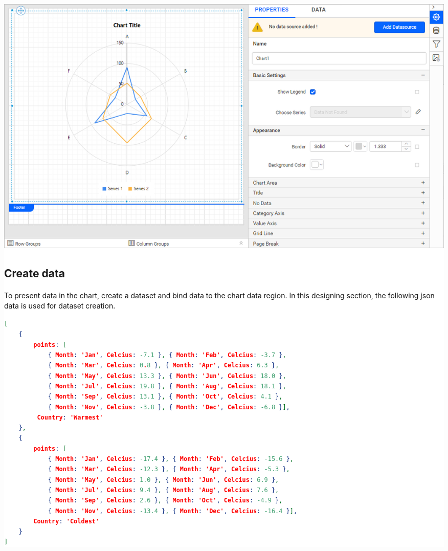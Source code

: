 ![Chart Types](/static/assets/on-premise/images/report-designer/report-items/chart/polar-chart/initial-view-of-polar-chart.png)

## Create data

To present data in the chart, create a dataset and bind data to the chart data region. In this designing section, the following json data is used for dataset creation.

```json
[
    {
        points: [
            { Month: 'Jan', Celcius: -7.1 }, { Month: 'Feb', Celcius: -3.7 },
            { Month: 'Mar', Celcius: 0.8 }, { Month: 'Apr', Celcius: 6.3 },
            { Month: 'May', Celcius: 13.3 }, { Month: 'Jun', Celcius: 18.0 },
            { Month: 'Jul', Celcius: 19.8 }, { Month: 'Aug', Celcius: 18.1 },
            { Month: 'Sep', Celcius: 13.1 }, { Month: 'Oct', Celcius: 4.1 },
            { Month: 'Nov', Celcius: -3.8 }, { Month: 'Dec', Celcius: -6.8 }],
         Country: 'Warmest'
    },
    {
        points: [
            { Month: 'Jan', Celcius: -17.4 }, { Month: 'Feb', Celcius: -15.6 },
            { Month: 'Mar', Celcius: -12.3 }, { Month: 'Apr', Celcius: -5.3 },
            { Month: 'May', Celcius: 1.0 }, { Month: 'Jun', Celcius: 6.9 },
            { Month: 'Jul', Celcius: 9.4 }, { Month: 'Aug', Celcius: 7.6 },
            { Month: 'Sep', Celcius: 2.6 }, { Month: 'Oct', Celcius: -4.9 },
            { Month: 'Nov', Celcius: -13.4 }, { Month: 'Dec', Celcius: -16.4 }],
        Country: 'Coldest'
    }
]
```
